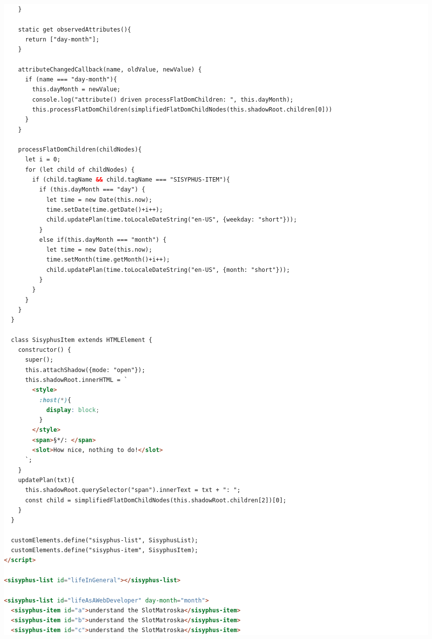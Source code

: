 ```html
    }

    static get observedAttributes(){
      return ["day-month"];
    }

    attributeChangedCallback(name, oldValue, newValue) {
      if (name === "day-month"){
        this.dayMonth = newValue;
        console.log("attribute() driven processFlatDomChildren: ", this.dayMonth);
        this.processFlatDomChildren(simplifiedFlatDomChildNodes(this.shadowRoot.children[0]))
      }
    }

    processFlatDomChildren(childNodes){
      let i = 0;
      for (let child of childNodes) {
        if (child.tagName && child.tagName === "SISYPHUS-ITEM"){
          if (this.dayMonth === "day") {
            let time = new Date(this.now);
            time.setDate(time.getDate()+i++);
            child.updatePlan(time.toLocaleDateString("en-US", {weekday: "short"}));
          }
          else if(this.dayMonth === "month") {
            let time = new Date(this.now);
            time.setMonth(time.getMonth()+i++);
            child.updatePlan(time.toLocaleDateString("en-US", {month: "short"}));
          }
        }
      }
    }
  }

  class SisyphusItem extends HTMLElement {
    constructor() {
      super();
      this.attachShadow({mode: "open"});
      this.shadowRoot.innerHTML = `
        <style>
          :host(*){
            display: block;
          }
        </style>
        <span>§*/: </span>
        <slot>How nice, nothing to do!</slot>
      `;
    }
    updatePlan(txt){
      this.shadowRoot.querySelector("span").innerText = txt + ": ";
      const child = simplifiedFlatDomChildNodes(this.shadowRoot.children[2])[0];
    }
  }

  customElements.define("sisyphus-list", SisyphusList);
  customElements.define("sisyphus-item", SisyphusItem);
</script>

<sisyphus-list id="lifeInGeneral"></sisyphus-list>

<sisyphus-list id="lifeAsAWebDeveloper" day-month="month">
  <sisyphus-item id="a">understand the SlotMatroska</sisyphus-item>
  <sisyphus-item id="b">understand the SlotMatroska</sisyphus-item>
  <sisyphus-item id="c">understand the SlotMatroska</sisyphus-item>
```